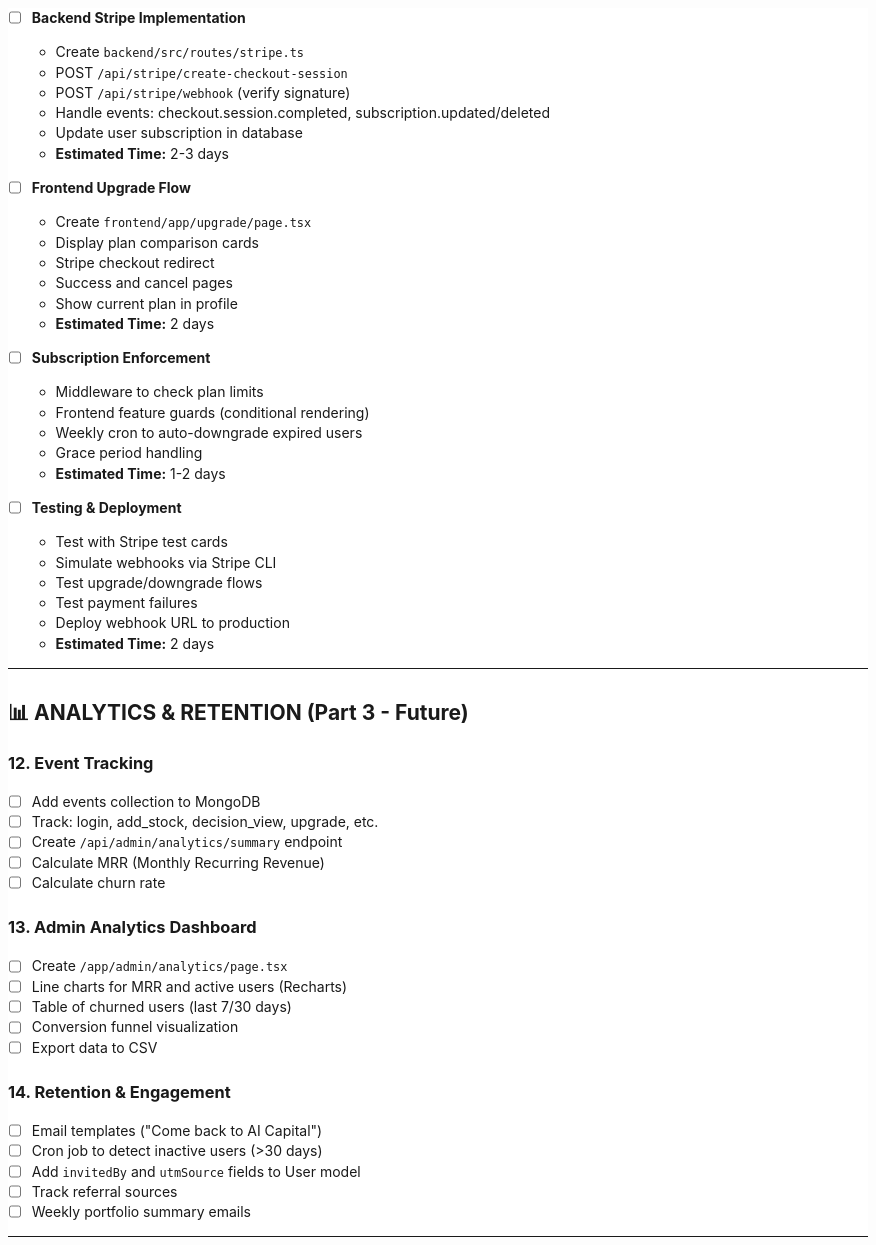 - [ ] **Backend Stripe Implementation**
  - Create `backend/src/routes/stripe.ts`
  - POST `/api/stripe/create-checkout-session`
  - POST `/api/stripe/webhook` (verify signature)
  - Handle events: checkout.session.completed, subscription.updated/deleted
  - Update user subscription in database
  - **Estimated Time:** 2-3 days

- [ ] **Frontend Upgrade Flow**
  - Create `frontend/app/upgrade/page.tsx`
  - Display plan comparison cards
  - Stripe checkout redirect
  - Success and cancel pages
  - Show current plan in profile
  - **Estimated Time:** 2 days

- [ ] **Subscription Enforcement**
  - Middleware to check plan limits
  - Frontend feature guards (conditional rendering)
  - Weekly cron to auto-downgrade expired users
  - Grace period handling
  - **Estimated Time:** 1-2 days

- [ ] **Testing & Deployment**
  - Test with Stripe test cards
  - Simulate webhooks via Stripe CLI
  - Test upgrade/downgrade flows
  - Test payment failures
  - Deploy webhook URL to production
  - **Estimated Time:** 2 days

---

## 📊 ANALYTICS & RETENTION (Part 3 - Future)

### 12. Event Tracking
- [ ] Add events collection to MongoDB
- [ ] Track: login, add_stock, decision_view, upgrade, etc.
- [ ] Create `/api/admin/analytics/summary` endpoint
- [ ] Calculate MRR (Monthly Recurring Revenue)
- [ ] Calculate churn rate

### 13. Admin Analytics Dashboard
- [ ] Create `/app/admin/analytics/page.tsx`
- [ ] Line charts for MRR and active users (Recharts)
- [ ] Table of churned users (last 7/30 days)
- [ ] Conversion funnel visualization
- [ ] Export data to CSV

### 14. Retention & Engagement
- [ ] Email templates ("Come back to AI Capital")
- [ ] Cron job to detect inactive users (>30 days)
- [ ] Add `invitedBy` and `utmSource` fields to User model
- [ ] Track referral sources
- [ ] Weekly portfolio summary emails

---